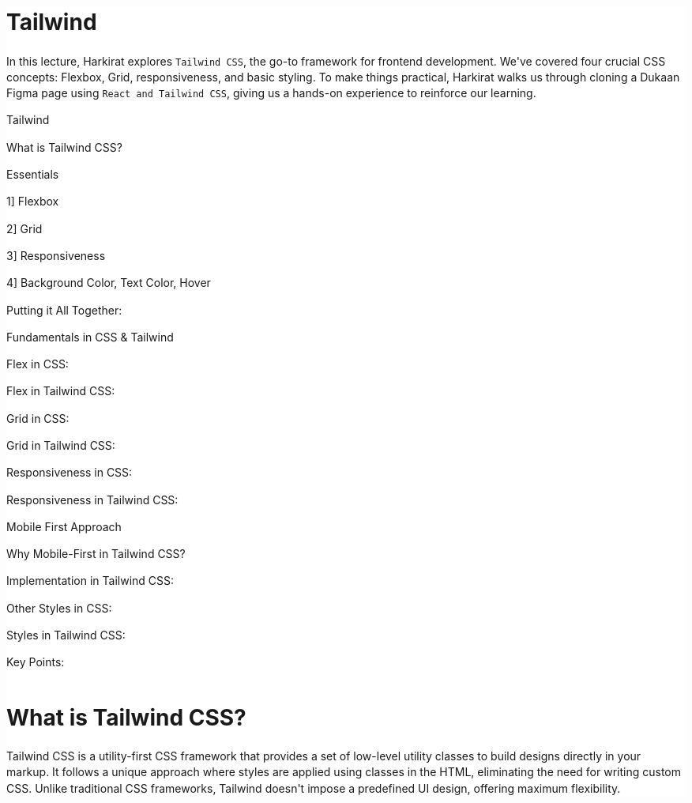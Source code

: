 # Tailwind

  

In this lecture, Harkirat explores `Tailwind CSS`, the go-to framework for frontend development. We've covered four crucial CSS concepts: Flexbox, Grid, responsiveness, and basic styling. To make things practical, Harkirat walks us through cloning a Dukaan Figma page using `React and Tailwind CSS`, giving us a hands-on experience to reinforce our learning.

  

Tailwind

What is Tailwind CSS?

Essentials

1] Flexbox

2] Grid

3] Responsiveness

4] Background Color, Text Color, Hover

Putting it All Together:

Fundamentals in CSS & Tailwind

Flex in CSS:

Flex in Tailwind CSS:

Grid in CSS:

Grid in Tailwind CSS:

Responsiveness in CSS:

Responsiveness in Tailwind CSS:

Mobile First Approach

Why Mobile-First in Tailwind CSS?

Implementation in Tailwind CSS:

Other Styles in CSS:

Styles in Tailwind CSS:

Key Points:

  

# **What is Tailwind CSS?**

Tailwind CSS is a utility-first CSS framework that provides a set of low-level utility classes to build designs directly in your markup. It follows a unique approach where styles are applied using classes in the HTML, eliminating the need for writing custom CSS. Unlike traditional CSS frameworks, Tailwind doesn't impose a predefined UI design, offering maximum flexibility.
